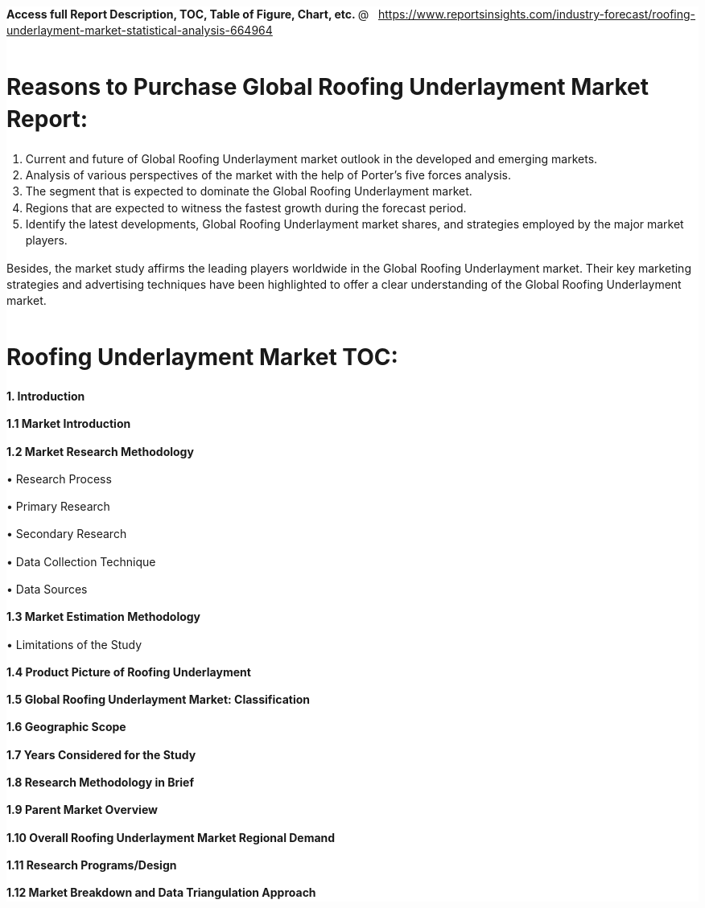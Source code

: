 <strong>Access full Report Description, TOC, Table of Figure, Chart, etc. </strong>@   <a href=https://www.reportsinsights.com/industry-forecast/roofing-underlayment-market-statistical-analysis-664964 style=color:#0000ff;>https://www.reportsinsights.com/industry-forecast/roofing-underlayment-market-statistical-analysis-664964</a>

# <strong>Reasons to Purchase Global Roofing Underlayment Market Report:</strong>
1. Current and future of Global Roofing Underlayment market outlook in the developed and emerging markets.
2. Analysis of various perspectives of the market with the help of Porter’s five forces analysis.
3. The segment that is expected to dominate the Global Roofing Underlayment market.
4. Regions that are expected to witness the fastest growth during the forecast period.
5. Identify the latest developments, Global Roofing Underlayment market shares, and strategies employed by the major market players.

Besides, the market study affirms the leading players worldwide in the Global Roofing Underlayment market. Their key marketing strategies and advertising techniques have been highlighted to offer a clear understanding of the Global Roofing Underlayment market.

# <strong>Roofing Underlayment Market TOC:</strong>

<strong>1. Introduction</strong>

<strong>1.1 Market Introduction</strong>

<strong>1.2 Market Research Methodology</strong>

• Research Process

• Primary Research

• Secondary Research

• Data Collection Technique

• Data Sources

<strong>1.3 Market Estimation Methodology</strong>

• Limitations of the Study

<strong>1.4 Product Picture of Roofing Underlayment</strong>

<strong>1.5 Global Roofing Underlayment Market: Classification</strong>

<strong>1.6 Geographic Scope</strong>

<strong>1.7 Years Considered for the Study</strong>

<strong>1.8 Research Methodology in Brief</strong>

<strong>1.9 Parent Market Overview</strong>

<strong>1.10 Overall Roofing Underlayment Market Regional Demand</strong>

<strong>1.11 Research Programs/Design</strong>

<strong>1.12 Market Breakdown and Data Triangulation Approach</strong>
